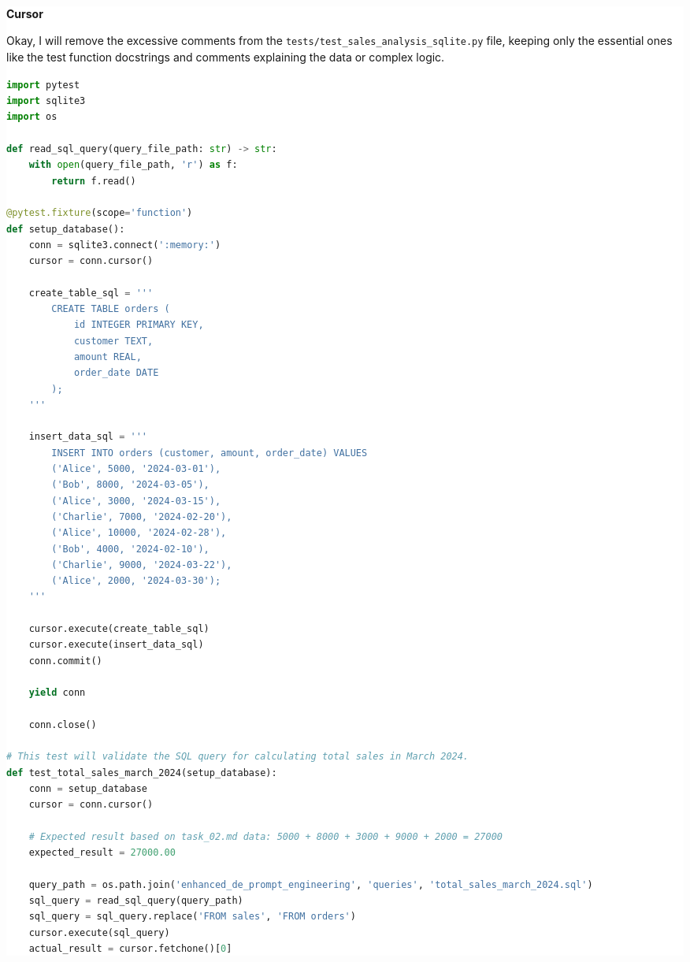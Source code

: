 **Cursor**



Okay, I will remove the excessive comments from the `tests/test_sales_analysis_sqlite.py` file, keeping only the essential ones like the test function docstrings and comments explaining the data or complex logic.

```python
import pytest
import sqlite3
import os

def read_sql_query(query_file_path: str) -> str:
    with open(query_file_path, 'r') as f:
        return f.read()

@pytest.fixture(scope='function')
def setup_database():
    conn = sqlite3.connect(':memory:')
    cursor = conn.cursor()

    create_table_sql = '''
        CREATE TABLE orders (
            id INTEGER PRIMARY KEY,
            customer TEXT,
            amount REAL,
            order_date DATE
        );
    '''

    insert_data_sql = '''
        INSERT INTO orders (customer, amount, order_date) VALUES
        ('Alice', 5000, '2024-03-01'),
        ('Bob', 8000, '2024-03-05'),
        ('Alice', 3000, '2024-03-15'),
        ('Charlie', 7000, '2024-02-20'),
        ('Alice', 10000, '2024-02-28'),
        ('Bob', 4000, '2024-02-10'),
        ('Charlie', 9000, '2024-03-22'),
        ('Alice', 2000, '2024-03-30');
    '''

    cursor.execute(create_table_sql)
    cursor.execute(insert_data_sql)
    conn.commit()

    yield conn

    conn.close()

# This test will validate the SQL query for calculating total sales in March 2024.
def test_total_sales_march_2024(setup_database):
    conn = setup_database
    cursor = conn.cursor()

    # Expected result based on task_02.md data: 5000 + 8000 + 3000 + 9000 + 2000 = 27000
    expected_result = 27000.00

    query_path = os.path.join('enhanced_de_prompt_engineering', 'queries', 'total_sales_march_2024.sql')
    sql_query = read_sql_query(query_path)
    sql_query = sql_query.replace('FROM sales', 'FROM orders')
    cursor.execute(sql_query)
    actual_result = cursor.fetchone()[0]

```